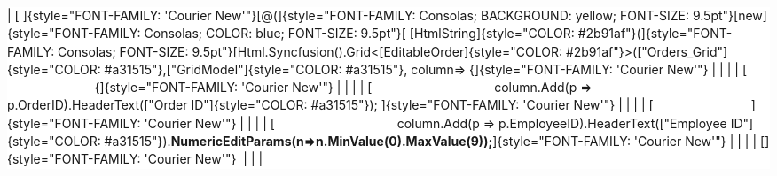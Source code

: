 | [ ]{style="FONT-FAMILY: 'Courier New'"}[@(]{style="FONT-FAMILY: Consolas; BACKGROUND: yellow; FONT-SIZE: 9.5pt"}[new]{style="FONT-FAMILY: Consolas; COLOR: blue; FONT-SIZE: 9.5pt"}[ [HtmlString]{style="COLOR: #2b91af"}(]{style="FONT-FAMILY: Consolas; FONT-SIZE: 9.5pt"}[Html.Syncfusion().Grid\<[EditableOrder]{style="COLOR: #2b91af"}\>([\"Orders_Grid\"]{style="COLOR: #a31515"},[\"GridModel\"]{style="COLOR: #a31515"}, column=\> {]{style="FONT-FAMILY: 'Courier New'"} |
|                                                                                                                                                                                                                                                                                                                                                                                                                                                                                    |
| [                               {]{style="FONT-FAMILY: 'Courier New'"}                                                                                                                                                                                                                                                                                                                                                                                                             |
|                                                                                                                                                                                                                                                                                                                                                                                                                                                                                    |
| [                                   column.Add(p =\> p.OrderID).HeaderText([\"Order ID\"]{style="COLOR: #a31515"}); ]{style="FONT-FAMILY: 'Courier New'"}                                                                                                                                                                                                                                                                                                                          |
|                                                                                                                                                                                                                                                                                                                                                                                                                                                                                    |
| [                            ]{style="FONT-FAMILY: 'Courier New'"}                                                                                                                                                                                                                                                                                                                                                                                                                 |
|                                                                                                                                                                                                                                                                                                                                                                                                                                                                                    |
| [                                   column.Add(p =\> p.EmployeeID).HeaderText([\"Employee ID\"]{style="COLOR: #a31515"}).**NumericEditParams(n=\>n.MinValue(0).MaxValue(9));**]{style="FONT-FAMILY: 'Courier New'"}                                                                                                                                                                                                                                                                |
|                                                                                                                                                                                                                                                                                                                                                                                                                                                                                    |
| []{style="FONT-FAMILY: 'Courier New'"}                                                                                                                                                                                                                                                                                                                                                                                                                                             |
|                                                                                                                                                                                                                                                                                                                                                                                                                                                                                    |